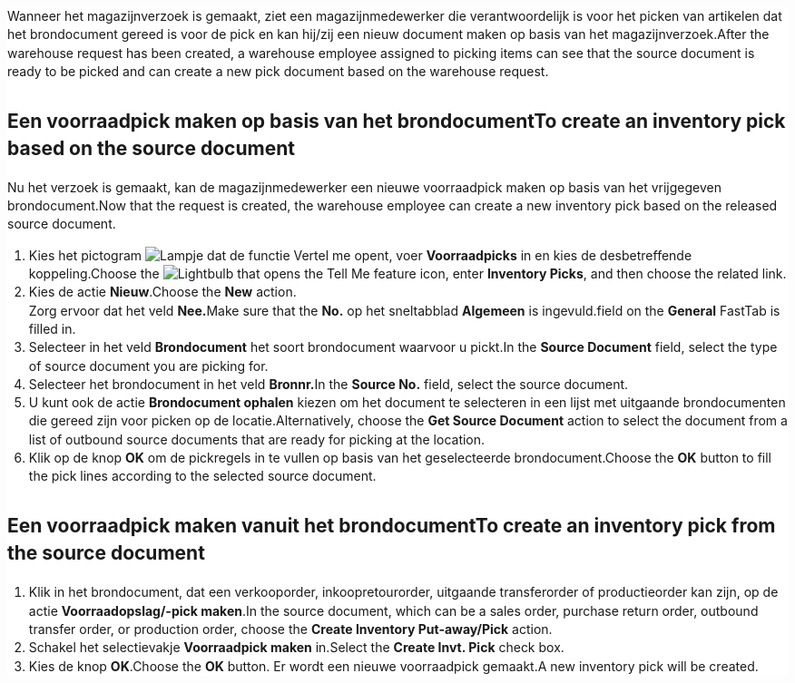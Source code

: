 <span data-ttu-id="0173c-124">Wanneer het magazijnverzoek is gemaakt, ziet een magazijnmedewerker die verantwoordelijk is voor het picken van artikelen dat het brondocument gereed is voor de pick en kan hij/zij een nieuw document maken op basis van het magazijnverzoek.</span><span class="sxs-lookup"><span data-stu-id="0173c-124">After the warehouse request has been created, a warehouse employee assigned to picking items can see that the source document is ready to be picked and can create a new pick document based on the warehouse request.</span></span>  

## <a name="to-create-an-inventory-pick-based-on-the-source-document"></a><span data-ttu-id="0173c-125">Een voorraadpick maken op basis van het brondocument</span><span class="sxs-lookup"><span data-stu-id="0173c-125">To create an inventory pick based on the source document</span></span>

<span data-ttu-id="0173c-126">Nu het verzoek is gemaakt, kan de magazijnmedewerker een nieuwe voorraadpick maken op basis van het vrijgegeven brondocument.</span><span class="sxs-lookup"><span data-stu-id="0173c-126">Now that the request is created, the warehouse employee can create a new inventory pick based on the released source document.</span></span>

1. <span data-ttu-id="0173c-127">Kies het pictogram ![Lampje dat de functie Vertel me opent](media/ui-search/search_small.png "Vertel me wat u wilt doen"), voer **Voorraadpicks** in en kies de desbetreffende koppeling.</span><span class="sxs-lookup"><span data-stu-id="0173c-127">Choose the ![Lightbulb that opens the Tell Me feature](media/ui-search/search_small.png "Tell me what you want to do") icon, enter **Inventory Picks**, and then choose the related link.</span></span>  
2. <span data-ttu-id="0173c-128">Kies de actie **Nieuw**.</span><span class="sxs-lookup"><span data-stu-id="0173c-128">Choose the **New** action.</span></span>  
    <span data-ttu-id="0173c-129">Zorg ervoor dat het veld **Nee.**</span><span class="sxs-lookup"><span data-stu-id="0173c-129">Make sure that the **No.**</span></span> <span data-ttu-id="0173c-130">op het sneltabblad **Algemeen** is ingevuld.</span><span class="sxs-lookup"><span data-stu-id="0173c-130">field on the **General** FastTab is filled in.</span></span>
3. <span data-ttu-id="0173c-131">Selecteer in het veld **Brondocument** het soort brondocument waarvoor u pickt.</span><span class="sxs-lookup"><span data-stu-id="0173c-131">In the **Source Document** field, select the type of source document you are picking for.</span></span>  
4. <span data-ttu-id="0173c-132">Selecteer het brondocument in het veld **Bronnr.**</span><span class="sxs-lookup"><span data-stu-id="0173c-132">In the **Source No.** field, select the source document.</span></span>  
5. <span data-ttu-id="0173c-133">U kunt ook de actie **Brondocument ophalen** kiezen om het document te selecteren in een lijst met uitgaande brondocumenten die gereed zijn voor picken op de locatie.</span><span class="sxs-lookup"><span data-stu-id="0173c-133">Alternatively, choose the **Get Source Document** action to select the document from a list of outbound source documents that are ready for picking at the location.</span></span>  
6. <span data-ttu-id="0173c-134">Klik op de knop **OK** om de pickregels in te vullen op basis van het geselecteerde brondocument.</span><span class="sxs-lookup"><span data-stu-id="0173c-134">Choose the **OK** button to fill the pick lines according to the selected source document.</span></span>  

## <a name="to-create-an-inventory-pick-from-the-source-document"></a><span data-ttu-id="0173c-135">Een voorraadpick maken vanuit het brondocument</span><span class="sxs-lookup"><span data-stu-id="0173c-135">To create an inventory pick from the source document</span></span>

1. <span data-ttu-id="0173c-136">Klik in het brondocument, dat een verkooporder, inkoopretourorder, uitgaande transferorder of productieorder kan zijn, op de actie **Voorraadopslag/-pick maken**.</span><span class="sxs-lookup"><span data-stu-id="0173c-136">In the source document, which can be a sales order, purchase return order, outbound transfer order, or production order, choose the **Create Inventory Put-away/Pick** action.</span></span>
2. <span data-ttu-id="0173c-137">Schakel het selectievakje **Voorraadpick maken** in.</span><span class="sxs-lookup"><span data-stu-id="0173c-137">Select the **Create Invt. Pick** check box.</span></span>  
3. <span data-ttu-id="0173c-138">Kies de knop **OK**.</span><span class="sxs-lookup"><span data-stu-id="0173c-138">Choose the **OK** button.</span></span> <span data-ttu-id="0173c-139">Er wordt een nieuwe voorraadpick gemaakt.</span><span class="sxs-lookup"><span data-stu-id="0173c-139">A new inventory pick will be created.</span></span>
